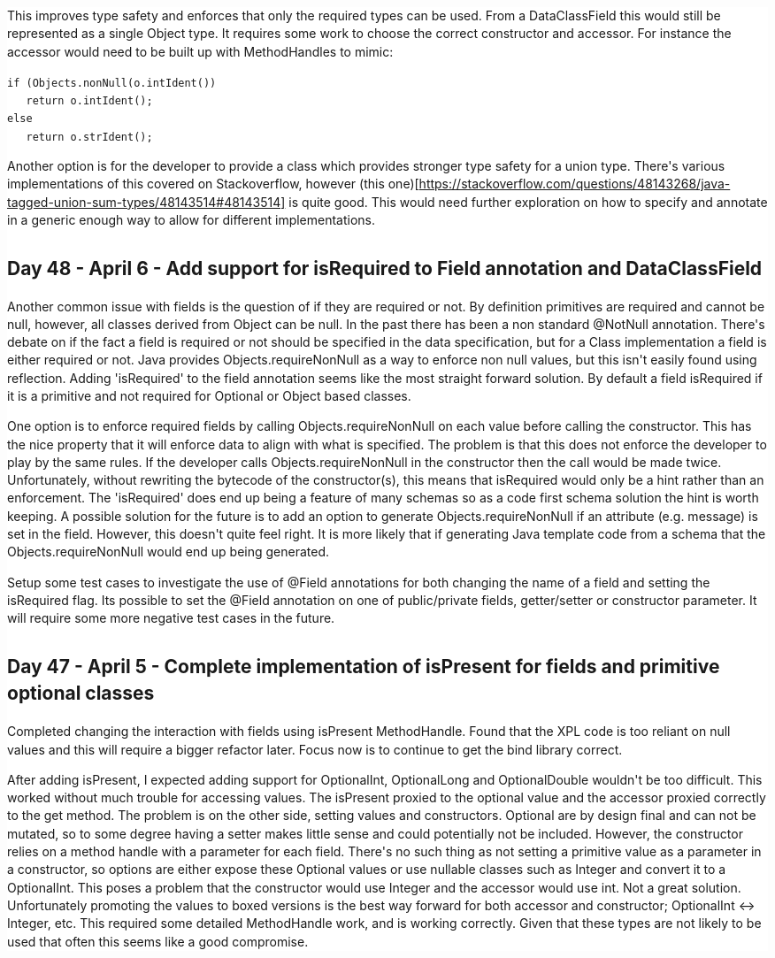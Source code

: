 This improves type safety and enforces that only the required types can be used. From a DataClassField this would still be represented as a single Object type. It requires some work to choose the correct constructor and accessor. For instance the accessor would need to be built up with MethodHandles to mimic:

    if (Objects.nonNull(o.intIdent()) 
       return o.intIdent();
    else
       return o.strIdent();

Another option is for the developer to provide a class which provides stronger type safety for a union type. There's various implementations of this covered on Stackoverflow, however (this one)[https://stackoverflow.com/questions/48143268/java-tagged-union-sum-types/48143514#48143514] is quite good. This would need further exploration on how to specify and annotate in a generic enough way to allow for different implementations.

## Day 48 - April 6 - Add support for isRequired to Field annotation and DataClassField

Another common issue with fields is the question of if they are required or not. By definition primitives are required and cannot be null, however, all classes derived from Object can be null. In the past there has been a non standard @NotNull annotation. There's debate on if the fact a field is required or not should be specified in the data specification, but for a Class implementation a field is either required or not. Java provides Objects.requireNonNull as a way to enforce non null values, but this isn't easily found using reflection. Adding 'isRequired' to the field annotation seems like the most straight forward solution. By default a field isRequired if it is a primitive and not required for Optional or Object based classes. 

One option is to enforce required fields by calling Objects.requireNonNull on each value before calling the constructor. This has the nice property that it will enforce data to align with what is specified. The problem is that this does not enforce the developer to play by the same rules. If the developer calls Objects.requireNonNull in the constructor then the call would be made twice. Unfortunately, without rewriting the bytecode of the constructor(s), this means that isRequired would only be a hint rather than an enforcement. The 'isRequired' does end up being a feature of many schemas so as a code first schema solution the hint is worth keeping. A possible solution for the future is to add an option to generate Objects.requireNonNull if an attribute (e.g. message) is set in the field. However, this doesn't quite feel right. It is more likely that if generating Java template code from a schema that the Objects.requireNonNull would end up being generated.

Setup some test cases to investigate the use of @Field annotations for both changing the name of a field and setting the isRequired flag. Its possible to set the @Field annotation on one of public/private fields, getter/setter or constructor parameter. It will require some more negative test cases in the future.

## Day 47 - April 5 - Complete implementation of isPresent for fields and primitive optional classes

Completed changing the interaction with fields using isPresent MethodHandle. Found that the XPL code is too reliant on null values and this will require a bigger refactor later. Focus now is to continue to get the bind library correct. 

After adding isPresent, I expected adding support for OptionalInt, OptionalLong and OptionalDouble wouldn't be too difficult. This worked without much trouble for accessing values. The isPresent proxied to the optional value and the accessor proxied correctly to the get method. The problem is on the other side, setting values and constructors. Optional are by design final and can not be mutated, so to some degree having a setter makes little sense and could potentially not be included. However, the constructor relies on a method handle with a parameter for each field. There's no such thing as not setting a primitive value as a parameter in a constructor, so options are either expose these Optional values or use nullable classes such as Integer and convert it to a OptionalInt. This poses a problem that the constructor would use Integer and the accessor would use int. Not a great solution. Unfortunately promoting the values to boxed versions is the best way forward for both accessor and constructor; OptionalInt <-> Integer, etc. This required some detailed MethodHandle work, and is working correctly. Given that these types are not likely to be used that often this seems like a good compromise.
